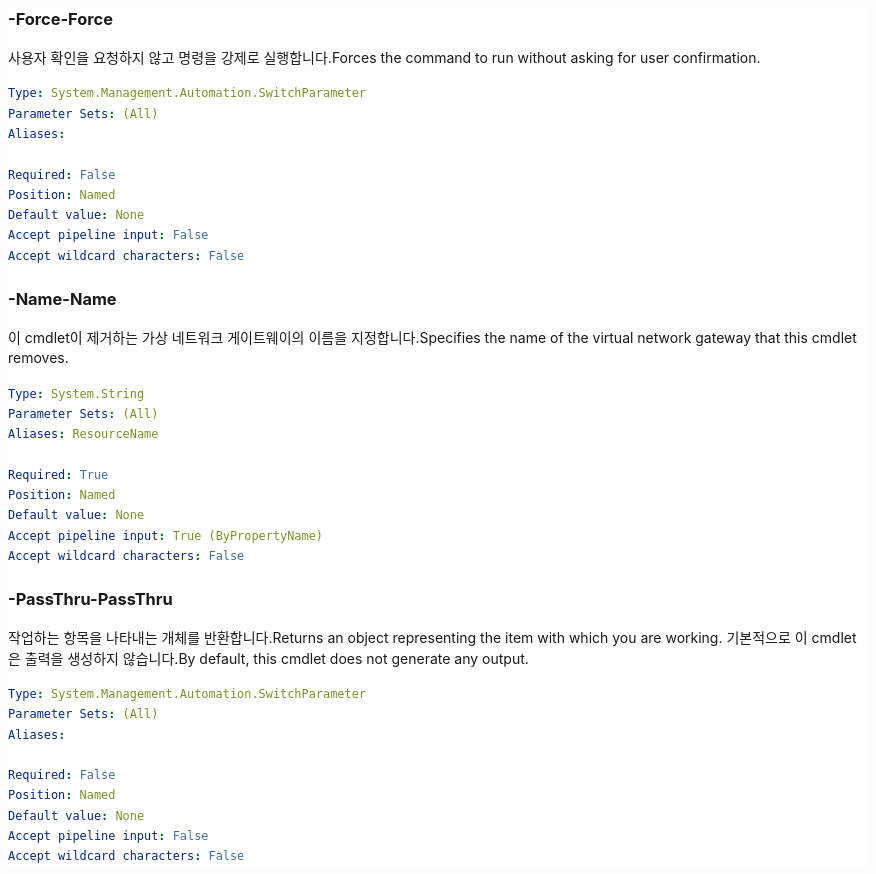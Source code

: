 ### <span data-ttu-id="92fdd-116">-Force</span><span class="sxs-lookup"><span data-stu-id="92fdd-116">-Force</span></span>
<span data-ttu-id="92fdd-117">사용자 확인을 요청하지 않고 명령을 강제로 실행합니다.</span><span class="sxs-lookup"><span data-stu-id="92fdd-117">Forces the command to run without asking for user confirmation.</span></span>

```yaml
Type: System.Management.Automation.SwitchParameter
Parameter Sets: (All)
Aliases:

Required: False
Position: Named
Default value: None
Accept pipeline input: False
Accept wildcard characters: False
```

### <span data-ttu-id="92fdd-118">-Name</span><span class="sxs-lookup"><span data-stu-id="92fdd-118">-Name</span></span>
<span data-ttu-id="92fdd-119">이 cmdlet이 제거하는 가상 네트워크 게이트웨이의 이름을 지정합니다.</span><span class="sxs-lookup"><span data-stu-id="92fdd-119">Specifies the name of the virtual network gateway that this cmdlet removes.</span></span>

```yaml
Type: System.String
Parameter Sets: (All)
Aliases: ResourceName

Required: True
Position: Named
Default value: None
Accept pipeline input: True (ByPropertyName)
Accept wildcard characters: False
```

### <span data-ttu-id="92fdd-120">-PassThru</span><span class="sxs-lookup"><span data-stu-id="92fdd-120">-PassThru</span></span>
<span data-ttu-id="92fdd-121">작업하는 항목을 나타내는 개체를 반환합니다.</span><span class="sxs-lookup"><span data-stu-id="92fdd-121">Returns an object representing the item with which you are working.</span></span>
<span data-ttu-id="92fdd-122">기본적으로 이 cmdlet은 출력을 생성하지 않습니다.</span><span class="sxs-lookup"><span data-stu-id="92fdd-122">By default, this cmdlet does not generate any output.</span></span>

```yaml
Type: System.Management.Automation.SwitchParameter
Parameter Sets: (All)
Aliases:

Required: False
Position: Named
Default value: None
Accept pipeline input: False
Accept wildcard characters: False
```
